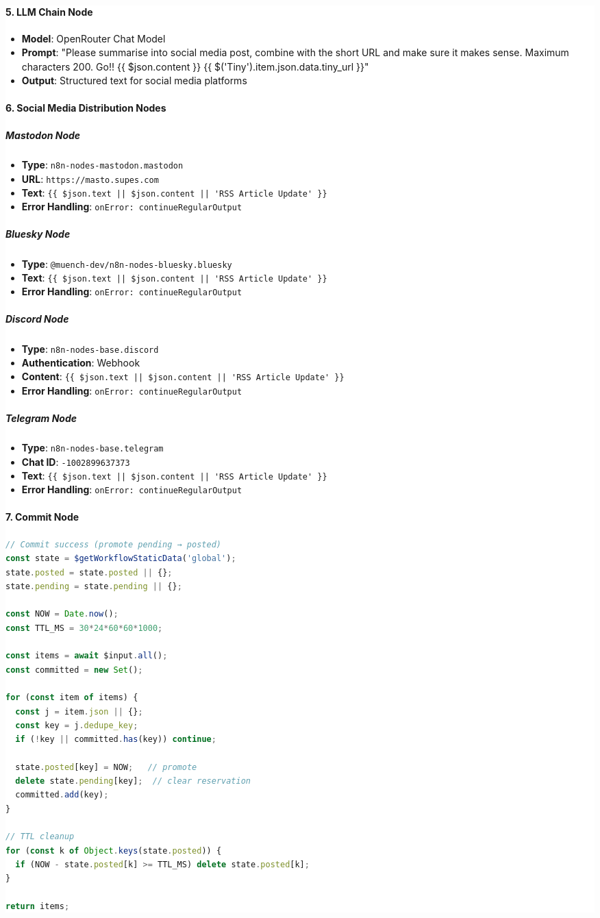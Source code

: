 #### 5. **LLM Chain Node**
- **Model**: OpenRouter Chat Model
- **Prompt**: "Please summarise into social media post, combine with the short URL and make sure it makes sense. Maximum characters 200. Go!! {{ $json.content }} {{ $('Tiny').item.json.data.tiny_url }}"
- **Output**: Structured text for social media platforms

#### 6. **Social Media Distribution Nodes**

##### Mastodon Node
- **Type**: `n8n-nodes-mastodon.mastodon`
- **URL**: `https://masto.supes.com`
- **Text**: `{{ $json.text || $json.content || 'RSS Article Update' }}`
- **Error Handling**: `onError: continueRegularOutput`

##### Bluesky Node
- **Type**: `@muench-dev/n8n-nodes-bluesky.bluesky`
- **Text**: `{{ $json.text || $json.content || 'RSS Article Update' }}`
- **Error Handling**: `onError: continueRegularOutput`

##### Discord Node
- **Type**: `n8n-nodes-base.discord`
- **Authentication**: Webhook
- **Content**: `{{ $json.text || $json.content || 'RSS Article Update' }}`
- **Error Handling**: `onError: continueRegularOutput`

##### Telegram Node
- **Type**: `n8n-nodes-base.telegram`
- **Chat ID**: `-1002899637373`
- **Text**: `{{ $json.text || $json.content || 'RSS Article Update' }}`
- **Error Handling**: `onError: continueRegularOutput`

#### 7. **Commit Node**
```javascript
// Commit success (promote pending → posted)
const state = $getWorkflowStaticData('global');
state.posted = state.posted || {};
state.pending = state.pending || {};

const NOW = Date.now();
const TTL_MS = 30*24*60*60*1000;

const items = await $input.all();
const committed = new Set();

for (const item of items) {
  const j = item.json || {};
  const key = j.dedupe_key;
  if (!key || committed.has(key)) continue;

  state.posted[key] = NOW;   // promote
  delete state.pending[key];  // clear reservation
  committed.add(key);
}

// TTL cleanup
for (const k of Object.keys(state.posted)) {
  if (NOW - state.posted[k] >= TTL_MS) delete state.posted[k];
}

return items;
```
